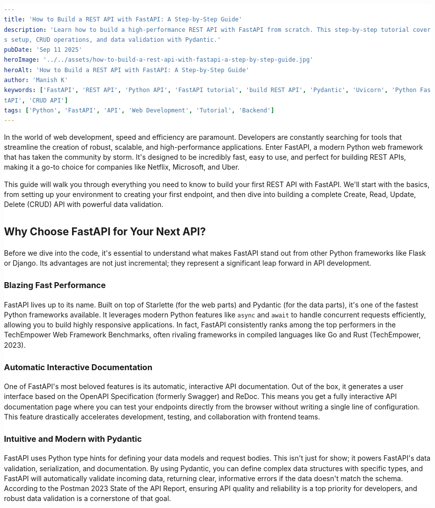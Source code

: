 ```yaml
---
title: 'How to Build a REST API with FastAPI: A Step-by-Step Guide'
description: 'Learn how to build a high-performance REST API with FastAPI from scratch. This step-by-step tutorial covers setup, CRUD operations, and data validation with Pydantic.'
pubDate: 'Sep 11 2025'
heroImage: '../../assets/how-to-build-a-rest-api-with-fastapi-a-step-by-step-guide.jpg'
heroAlt: 'How to Build a REST API with FastAPI: A Step-by-Step Guide'
author: 'Manish K'
keywords: ['FastAPI', 'REST API', 'Python API', 'FastAPI tutorial', 'build REST API', 'Pydantic', 'Uvicorn', 'Python FastAPI', 'CRUD API']
tags: ['Python', 'FastAPI', 'API', 'Web Development', 'Tutorial', 'Backend']
---
```

In the world of web development, speed and efficiency are paramount. Developers are constantly searching for tools that streamline the creation of robust, scalable, and high-performance applications. Enter FastAPI, a modern Python web framework that has taken the community by storm. It's designed to be incredibly fast, easy to use, and perfect for building REST APIs, making it a go-to choice for companies like Netflix, Microsoft, and Uber.

This guide will walk you through everything you need to know to build your first REST API with FastAPI. We'll start with the basics, from setting up your environment to creating your first endpoint, and then dive into building a complete Create, Read, Update, Delete (CRUD) API with powerful data validation.

## Why Choose FastAPI for Your Next API?

Before we dive into the code, it's essential to understand what makes FastAPI stand out from other Python frameworks like Flask or Django. Its advantages are not just incremental; they represent a significant leap forward in API development.

### Blazing Fast Performance

FastAPI lives up to its name. Built on top of Starlette (for the web parts) and Pydantic (for the data parts), it's one of the fastest Python frameworks available. It leverages modern Python features like `async` and `await` to handle concurrent requests efficiently, allowing you to build highly responsive applications. In fact, FastAPI consistently ranks among the top performers in the TechEmpower Web Framework Benchmarks, often rivaling frameworks in compiled languages like Go and Rust (TechEmpower, 2023).

### Automatic Interactive Documentation

One of FastAPI's most beloved features is its automatic, interactive API documentation. Out of the box, it generates a user interface based on the OpenAPI Specification (formerly Swagger) and ReDoc. This means you get a fully interactive API documentation page where you can test your endpoints directly from the browser without writing a single line of configuration. This feature drastically accelerates development, testing, and collaboration with frontend teams.

### Intuitive and Modern with Pydantic

FastAPI uses Python type hints for defining your data models and request bodies. This isn't just for show; it powers FastAPI's data validation, serialization, and documentation. By using Pydantic, you can define complex data structures with specific types, and FastAPI will automatically validate incoming data, returning clear, informative errors if the data doesn't match the schema. According to the Postman 2023 State of the API Report, ensuring API quality and reliability is a top priority for developers, and robust data validation is a cornerstone of that goal.
